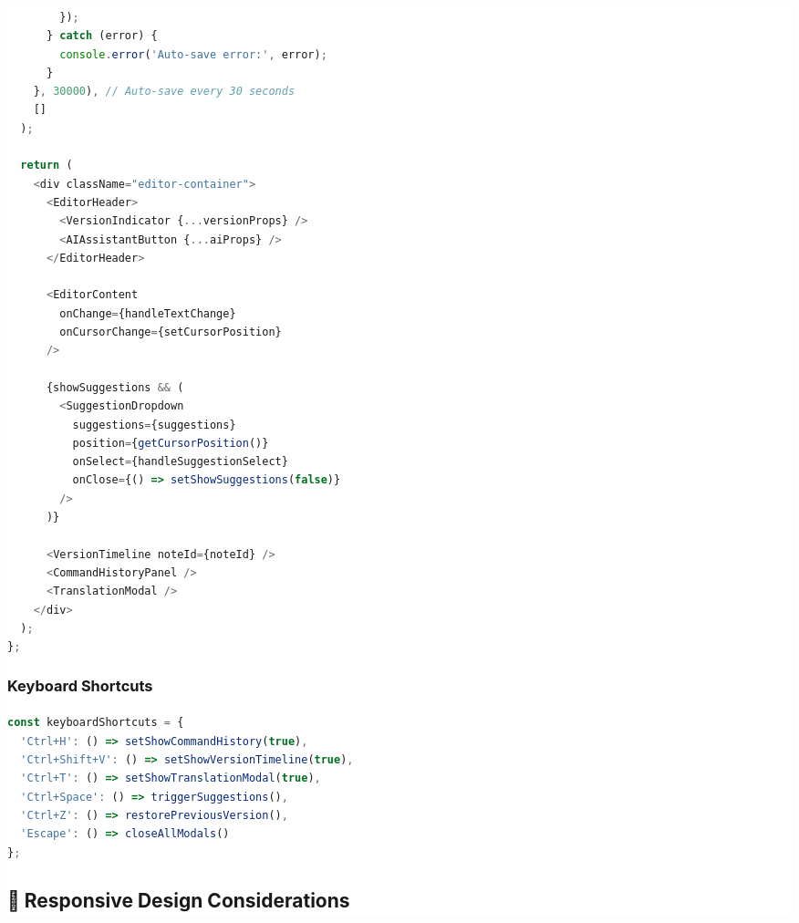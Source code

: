 ```typescript
        });
      } catch (error) {
        console.error('Auto-save error:', error);
      }
    }, 30000), // Auto-save every 30 seconds
    []
  );

  return (
    <div className="editor-container">
      <EditorHeader>
        <VersionIndicator {...versionProps} />
        <AIAssistantButton {...aiProps} />
      </EditorHeader>
      
      <EditorContent
        onChange={handleTextChange}
        onCursorChange={setCursorPosition}
      />
      
      {showSuggestions && (
        <SuggestionDropdown
          suggestions={suggestions}
          position={getCursorPosition()}
          onSelect={handleSuggestionSelect}
          onClose={() => setShowSuggestions(false)}
        />
      )}
      
      <VersionTimeline noteId={noteId} />
      <CommandHistoryPanel />
      <TranslationModal />
    </div>
  );
};
```

### Keyboard Shortcuts
```typescript
const keyboardShortcuts = {
  'Ctrl+H': () => setShowCommandHistory(true),
  'Ctrl+Shift+V': () => setShowVersionTimeline(true),
  'Ctrl+T': () => setShowTranslationModal(true),
  'Ctrl+Space': () => triggerSuggestions(),
  'Ctrl+Z': () => restorePreviousVersion(),
  'Escape': () => closeAllModals()
};
```

## 📱 Responsive Design Considerations
